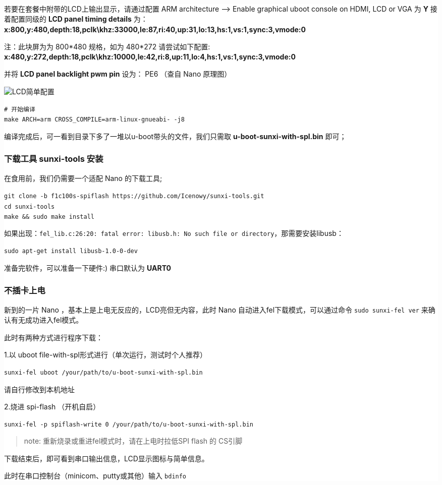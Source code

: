 若要在套餐中附带的LCD上输出显示，请通过配置 ARM architecture --> Enable graphical uboot console on HDMI, LCD or VGA 为 **Y**
接着配置同级的 **LCD panel timing details** 为：
**x:800,y:480,depth:18,pclk\khz:33000,le:87,ri:40,up:31,lo:13,hs:1,vs:1,sync:3,vmode:0**

注：此块屏为为 800\*480 规格，如为 480\*272 请尝试如下配置:
**x:480,y:272,depth:18,pclk\khz:10000,le:42,ri:8,up:11,lo:4,hs:1,vs:1,sync:3,vmode:0**

并将 **LCD panel backlight pwm pin** 设为：
PE6 （查自 Nano 原理图）

![LCD简单配置](./../static/get_started/LCD_set.png)

```
# 开始编译
make ARCH=arm CROSS_COMPILE=arm-linux-gnueabi- -j8
```

编译完成后，可一看到目录下多了一堆以u-boot带头的文件，我们只需取
**u-boot-sunxi-with-spl.bin** 即可；

### 下载工具 sunxi-tools 安装

在食用前，我们仍需要一个适配 Nano 的下载工具;

```
git clone -b f1c100s-spiflash https://github.com/Icenowy/sunxi-tools.git
cd sunxi-tools
make && sudo make install
```

如果出现：`fel_lib.c:26:20: fatal error: libusb.h: No such file or directory`，那需要安装libusb：

```
sudo apt-get install libusb-1.0-0-dev
```

准备完软件，可以准备一下硬件:) 串口默认为 **UART0**

### 不插卡上电

新到的一片 Nano ，基本上是上电无反应的，LCD亮但无内容，此时 Nano 自动进入fel下载模式，可以通过命令 `sudo sunxi-fel ver` 来确认有无成功进入fel模式。

此时有两种方式进行程序下载：


1.以 uboot file-with-spl形式进行（单次运行，测试时个人推荐） 

    sunxi-fel uboot /your/path/to/u-boot-sunxi-with-spl.bin 

请自行修改到本机地址

2.烧进 spi-flash （开机自启）

    sunxi-fel -p spiflash-write 0 /your/path/to/u-boot-sunxi-with-spl.bin
> note: 重新烧录或重进fel模式时，请在上电时拉低SPI flash 的 CS引脚

下载结束后，即可看到串口输出信息，LCD显示图标与简单信息。

此时在串口控制台（minicom、putty或其他）输入 `bdinfo`
